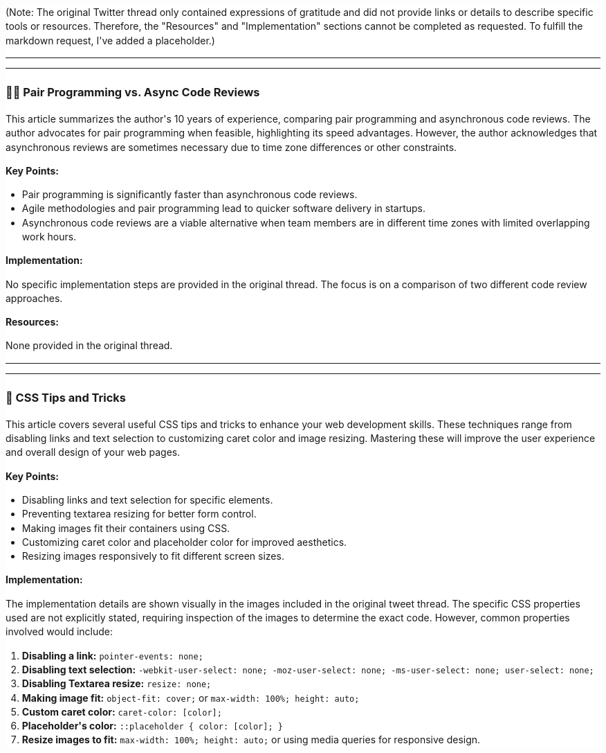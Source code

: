 (Note:  The original Twitter thread only contained expressions of gratitude and did not provide links or details to describe specific tools or resources.  Therefore, the "Resources" and "Implementation" sections cannot be completed as requested.  To fulfill the markdown request, I've added a placeholder.)

---

---
### 🧑‍💻 Pair Programming vs. Async Code Reviews

This article summarizes the author's 10 years of experience, comparing pair programming and asynchronous code reviews.  The author advocates for pair programming when feasible, highlighting its speed advantages. However, the author acknowledges that asynchronous reviews are sometimes necessary due to time zone differences or other constraints.

**Key Points:**

* Pair programming is significantly faster than asynchronous code reviews.
* Agile methodologies and pair programming lead to quicker software delivery in startups.
* Asynchronous code reviews are a viable alternative when team members are in different time zones with limited overlapping work hours.

**Implementation:**

No specific implementation steps are provided in the original thread.  The focus is on a comparison of two different code review approaches.

**Resources:**

None provided in the original thread.

---

---
### 🎨 CSS Tips and Tricks

This article covers several useful CSS tips and tricks to enhance your web development skills.  These techniques range from disabling links and text selection to customizing caret color and image resizing.  Mastering these will improve the user experience and overall design of your web pages.

**Key Points:**

* Disabling links and text selection for specific elements.
* Preventing textarea resizing for better form control.
* Making images fit their containers using CSS.
* Customizing caret color and placeholder color for improved aesthetics.
* Resizing images responsively to fit different screen sizes.

**Implementation:**

The implementation details are shown visually in the images included in the original tweet thread.  The specific CSS properties used are not explicitly stated, requiring inspection of the images to determine the exact code.  However, common properties involved would include:

1. **Disabling a link:**  `pointer-events: none;`
2. **Disabling text selection:** `-webkit-user-select: none; -moz-user-select: none; -ms-user-select: none; user-select: none;`
3. **Disabling Textarea resize:** `resize: none;`
4. **Making image fit:** `object-fit: cover;` or `max-width: 100%; height: auto;`
5. **Custom caret color:** `caret-color: [color];`
6. **Placeholder's color:** `::placeholder { color: [color]; }`
7. **Resize images to fit:** `max-width: 100%; height: auto;` or using media queries for responsive design.
